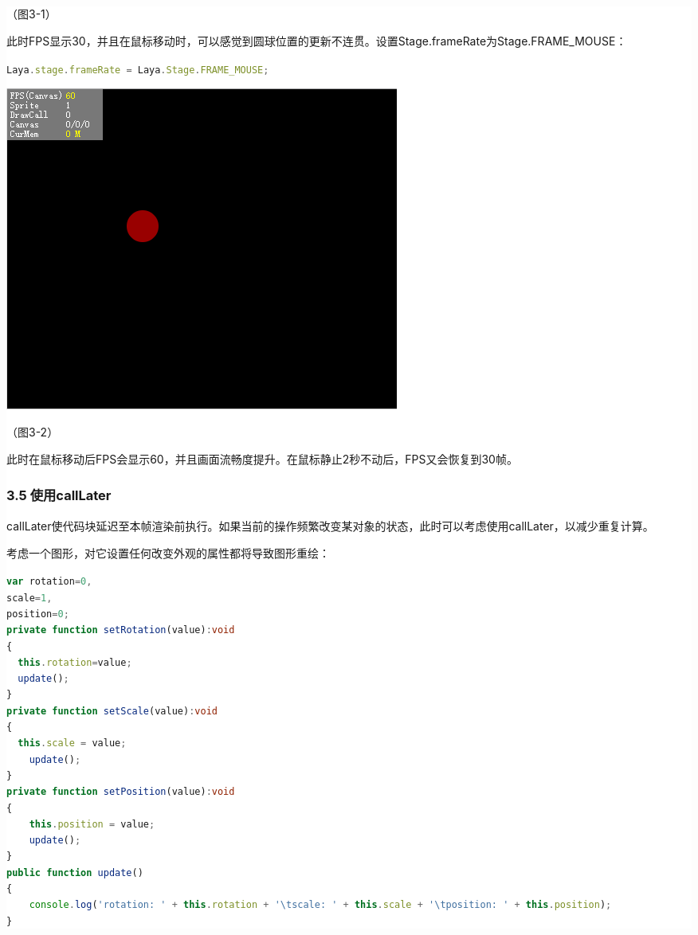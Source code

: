 （图3-1）

此时FPS显示30，并且在鼠标移动时，可以感觉到圆球位置的更新不连贯。设置Stage.frameRate为Stage.FRAME_MOUSE：

```typescript
Laya.stage.frameRate = Laya.Stage.FRAME_MOUSE;
```

![图片1.png](img/3-2.png) 

（图3-2）

此时在鼠标移动后FPS会显示60，并且画面流畅度提升。在鼠标静止2秒不动后，FPS又会恢复到30帧。



### 3.5 使用callLater

callLater使代码块延迟至本帧渲染前执行。如果当前的操作频繁改变某对象的状态，此时可以考虑使用callLater，以减少重复计算。

考虑一个图形，对它设置任何改变外观的属性都将导致图形重绘：

```typescript
var rotation=0,
scale=1,
position=0;
private function setRotation(value):void
{
  this.rotation=value;
  update();
}
private function setScale(value):void
{
  this.scale = value;
    update();
}
private function setPosition(value):void
{
    this.position = value;
    update();
}
public function update()
{
    console.log('rotation: ' + this.rotation + '\tscale: ' + this.scale + '\tposition: ' + this.position);
}
```
